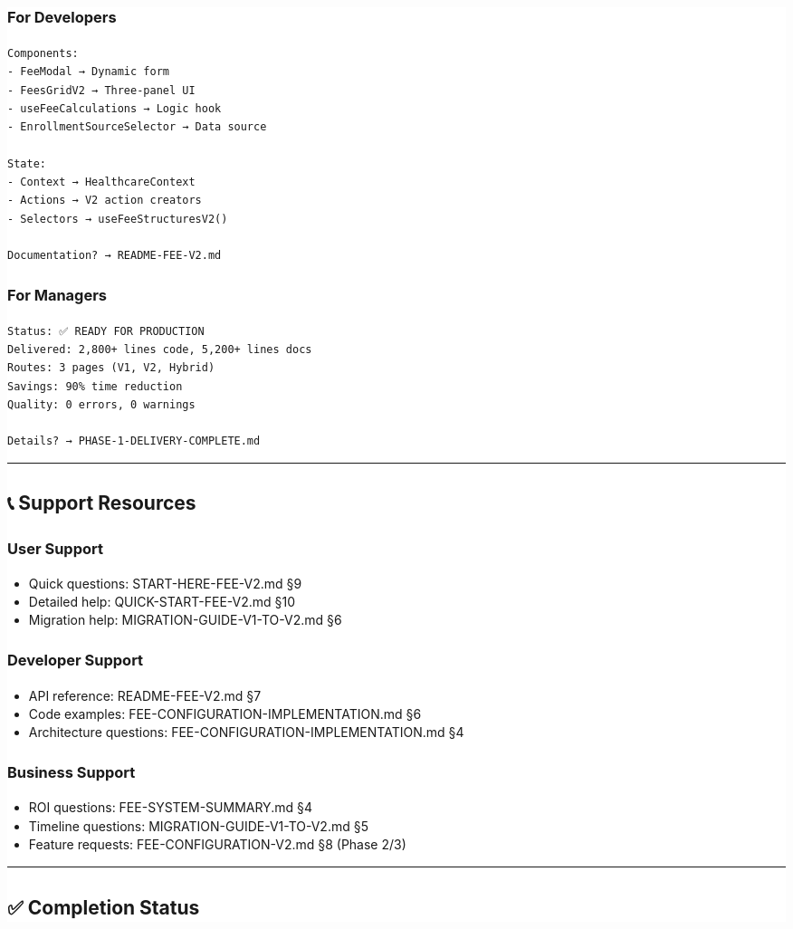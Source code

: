 ### **For Developers**
```
Components:
- FeeModal → Dynamic form
- FeesGridV2 → Three-panel UI
- useFeeCalculations → Logic hook
- EnrollmentSourceSelector → Data source

State:
- Context → HealthcareContext
- Actions → V2 action creators
- Selectors → useFeeStructuresV2()

Documentation? → README-FEE-V2.md
```

### **For Managers**
```
Status: ✅ READY FOR PRODUCTION
Delivered: 2,800+ lines code, 5,200+ lines docs
Routes: 3 pages (V1, V2, Hybrid)
Savings: 90% time reduction
Quality: 0 errors, 0 warnings

Details? → PHASE-1-DELIVERY-COMPLETE.md
```

---

## 📞 Support Resources

### **User Support**
- Quick questions: START-HERE-FEE-V2.md §9
- Detailed help: QUICK-START-FEE-V2.md §10
- Migration help: MIGRATION-GUIDE-V1-TO-V2.md §6

### **Developer Support**
- API reference: README-FEE-V2.md §7
- Code examples: FEE-CONFIGURATION-IMPLEMENTATION.md §6
- Architecture questions: FEE-CONFIGURATION-IMPLEMENTATION.md §4

### **Business Support**
- ROI questions: FEE-SYSTEM-SUMMARY.md §4
- Timeline questions: MIGRATION-GUIDE-V1-TO-V2.md §5
- Feature requests: FEE-CONFIGURATION-V2.md §8 (Phase 2/3)

---

## ✅ Completion Status
